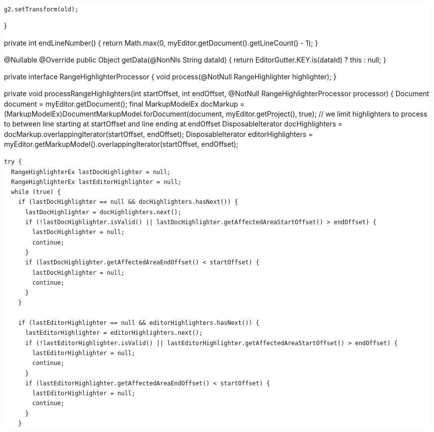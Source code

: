     g2.setTransform(old);
  }

  private int endLineNumber() {
    return Math.max(0, myEditor.getDocument().getLineCount() - 1);
  }

  @Nullable
  @Override
  public Object getData(@NonNls String dataId) {
    return EditorGutter.KEY.is(dataId) ? this : null;
  }

  private interface RangeHighlighterProcessor {
    void process(@NotNull RangeHighlighter highlighter);
  }

  private void processRangeHighlighters(int startOffset, int endOffset, @NotNull RangeHighlighterProcessor processor) {
    Document document = myEditor.getDocument();
    final MarkupModelEx docMarkup = (MarkupModelEx)DocumentMarkupModel.forDocument(document, myEditor.getProject(), true);
    // we limit highlighters to process to between line starting at startOffset and line ending at endOffset
    DisposableIterator<RangeHighlighterEx> docHighlighters = docMarkup.overlappingIterator(startOffset, endOffset);
    DisposableIterator<RangeHighlighterEx> editorHighlighters = myEditor.getMarkupModel().overlappingIterator(startOffset, endOffset);

    try {
      RangeHighlighterEx lastDocHighlighter = null;
      RangeHighlighterEx lastEditorHighlighter = null;
      while (true) {
        if (lastDocHighlighter == null && docHighlighters.hasNext()) {
          lastDocHighlighter = docHighlighters.next();
          if (!lastDocHighlighter.isValid() || lastDocHighlighter.getAffectedAreaStartOffset() > endOffset) {
            lastDocHighlighter = null;
            continue;
          }
          if (lastDocHighlighter.getAffectedAreaEndOffset() < startOffset) {
            lastDocHighlighter = null;
            continue;
          }
        }

        if (lastEditorHighlighter == null && editorHighlighters.hasNext()) {
          lastEditorHighlighter = editorHighlighters.next();
          if (!lastEditorHighlighter.isValid() || lastEditorHighlighter.getAffectedAreaStartOffset() > endOffset) {
            lastEditorHighlighter = null;
            continue;
          }
          if (lastEditorHighlighter.getAffectedAreaEndOffset() < startOffset) {
            lastEditorHighlighter = null;
            continue;
          }
        }
